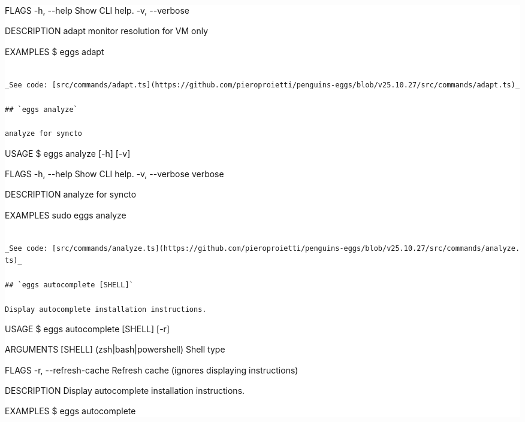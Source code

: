 
FLAGS
  -h, --help     Show CLI help.
  -v, --verbose

DESCRIPTION
  adapt monitor resolution for VM only

EXAMPLES
  $ eggs adapt
```

_See code: [src/commands/adapt.ts](https://github.com/pieroproietti/penguins-eggs/blob/v25.10.27/src/commands/adapt.ts)_

## `eggs analyze`

analyze for syncto

```
USAGE
  $ eggs analyze [-h] [-v]

FLAGS
  -h, --help     Show CLI help.
  -v, --verbose  verbose

DESCRIPTION
  analyze for syncto

EXAMPLES
  sudo eggs analyze
```

_See code: [src/commands/analyze.ts](https://github.com/pieroproietti/penguins-eggs/blob/v25.10.27/src/commands/analyze.ts)_

## `eggs autocomplete [SHELL]`

Display autocomplete installation instructions.

```
USAGE
  $ eggs autocomplete [SHELL] [-r]

ARGUMENTS
  [SHELL]  (zsh|bash|powershell) Shell type

FLAGS
  -r, --refresh-cache  Refresh cache (ignores displaying instructions)

DESCRIPTION
  Display autocomplete installation instructions.

EXAMPLES
  $ eggs autocomplete
